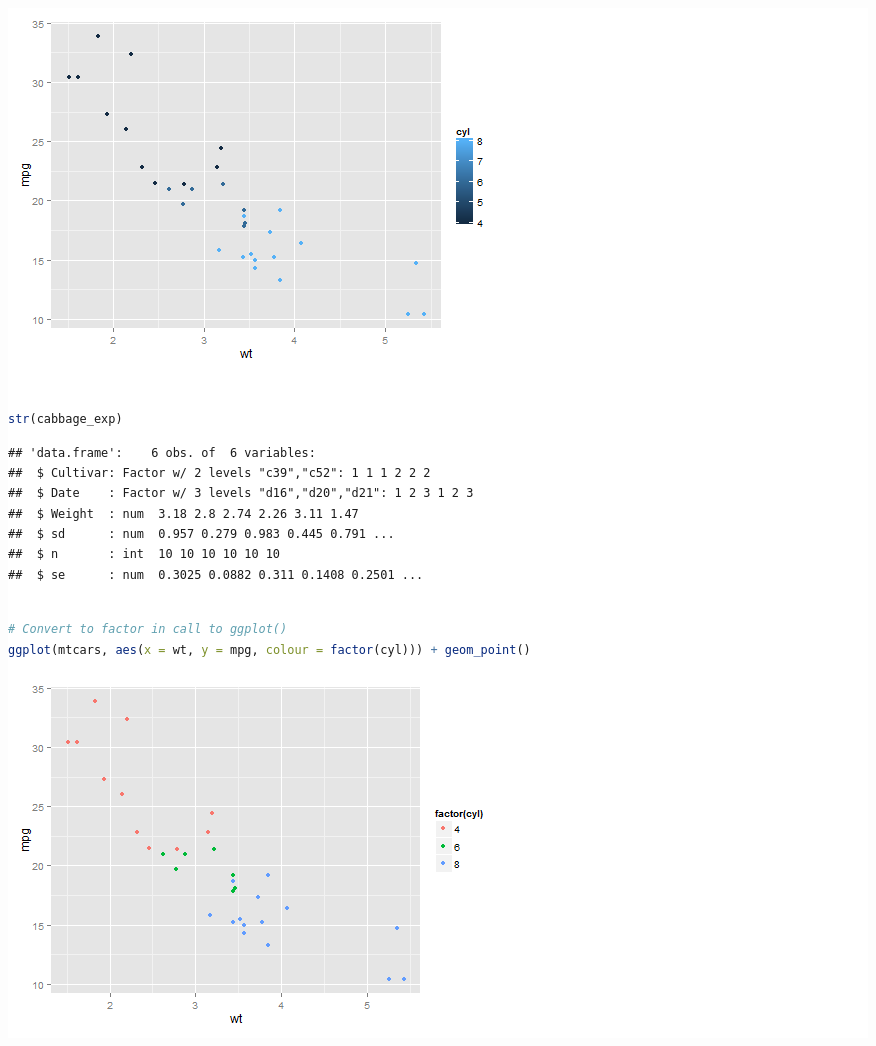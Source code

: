 ![plot of chunk unnamed-chunk-2](figure/unnamed-chunk-24.png) 

```r

str(cabbage_exp)
```

```
## 'data.frame':	6 obs. of  6 variables:
##  $ Cultivar: Factor w/ 2 levels "c39","c52": 1 1 1 2 2 2
##  $ Date    : Factor w/ 3 levels "d16","d20","d21": 1 2 3 1 2 3
##  $ Weight  : num  3.18 2.8 2.74 2.26 3.11 1.47
##  $ sd      : num  0.957 0.279 0.983 0.445 0.791 ...
##  $ n       : int  10 10 10 10 10 10
##  $ se      : num  0.3025 0.0882 0.311 0.1408 0.2501 ...
```

```r

# Convert to factor in call to ggplot()
ggplot(mtcars, aes(x = wt, y = mpg, colour = factor(cyl))) + geom_point()
```

![plot of chunk unnamed-chunk-2](figure/unnamed-chunk-25.png) 
